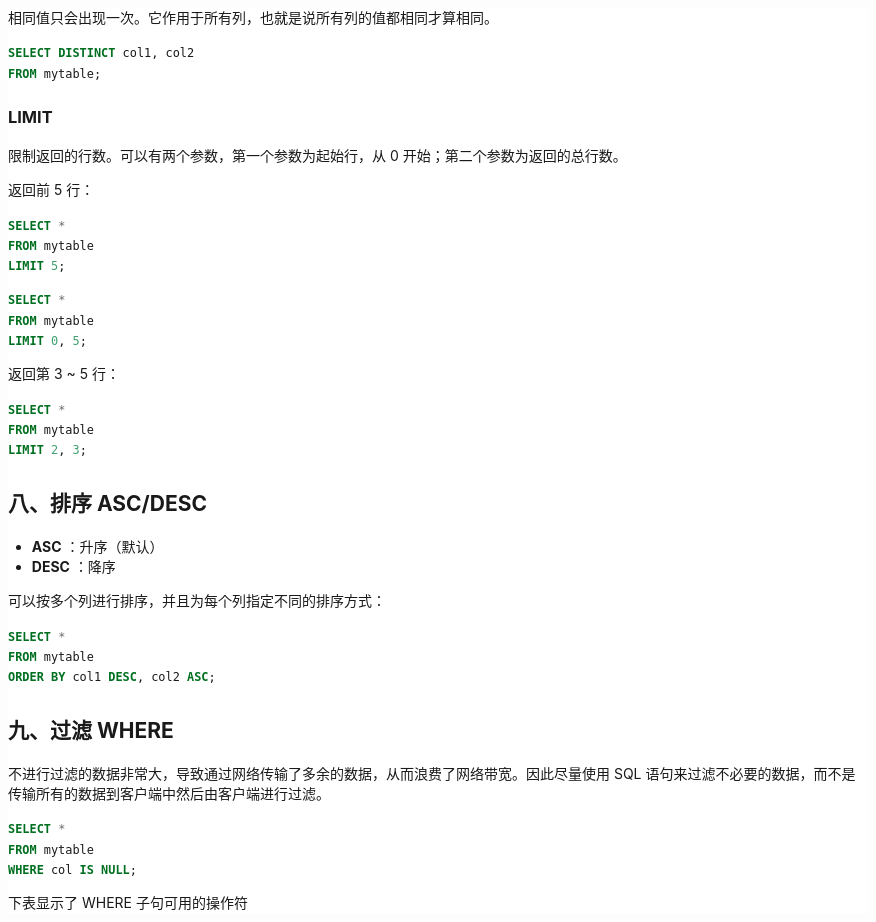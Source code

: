 相同值只会出现一次。它作用于所有列，也就是说所有列的值都相同才算相同。

```sql
SELECT DISTINCT col1, col2
FROM mytable;
```

### LIMIT

限制返回的行数。可以有两个参数，第一个参数为起始行，从 0 开始；第二个参数为返回的总行数。

返回前 5 行：

```sql
SELECT *
FROM mytable
LIMIT 5;
```

```sql
SELECT *
FROM mytable
LIMIT 0, 5;
```

返回第 3 ~ 5 行：

```sql
SELECT *
FROM mytable
LIMIT 2, 3;
```

## 八、排序 ASC/DESC

* **ASC**  ：升序（默认）
* **DESC**  ：降序

可以按多个列进行排序，并且为每个列指定不同的排序方式：

```sql
SELECT *
FROM mytable
ORDER BY col1 DESC, col2 ASC;
```

## 九、过滤 WHERE

不进行过滤的数据非常大，导致通过网络传输了多余的数据，从而浪费了网络带宽。因此尽量使用 SQL 语句来过滤不必要的数据，而不是传输所有的数据到客户端中然后由客户端进行过滤。

```sql
SELECT *
FROM mytable
WHERE col IS NULL;
```

下表显示了 WHERE 子句可用的操作符
